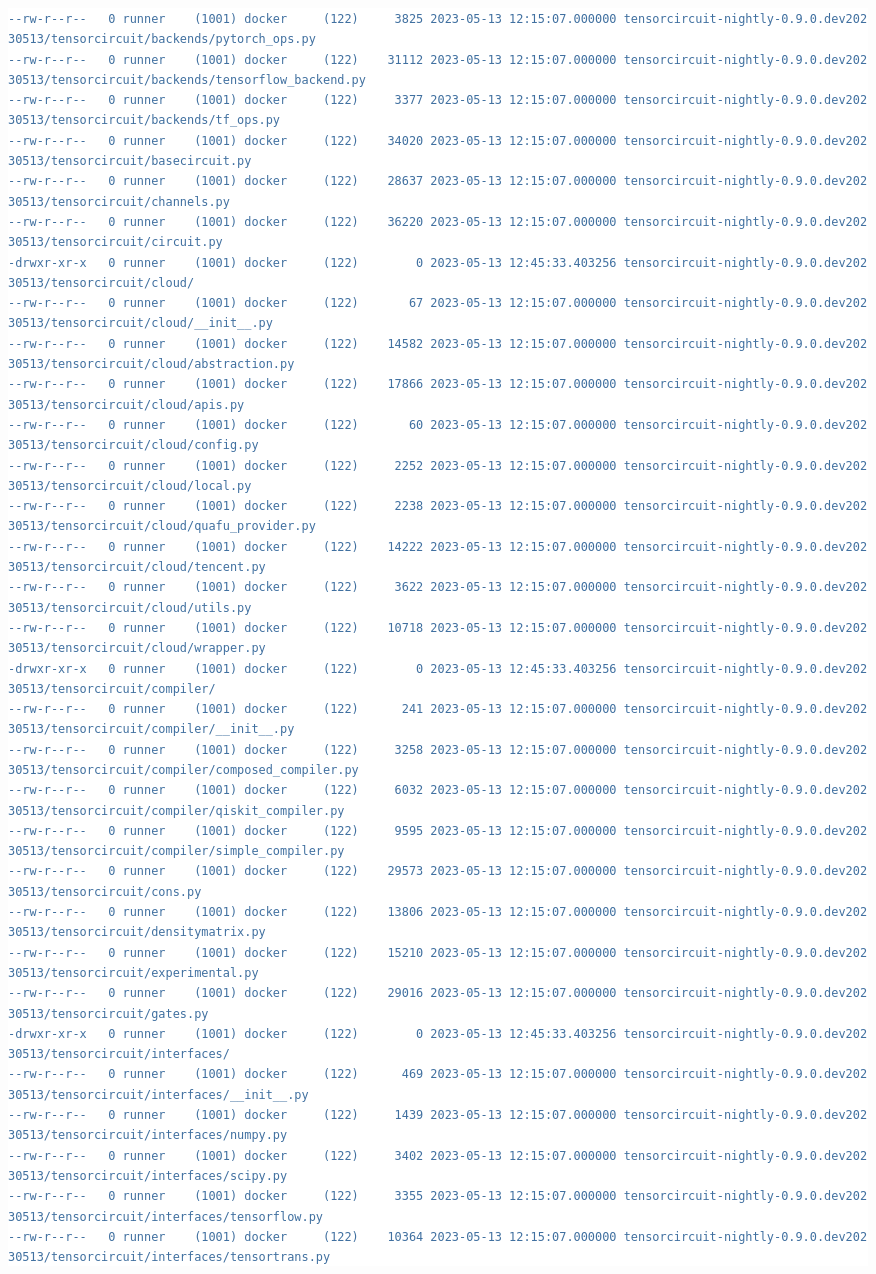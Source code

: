 ```diff
--rw-r--r--   0 runner    (1001) docker     (122)     3825 2023-05-13 12:15:07.000000 tensorcircuit-nightly-0.9.0.dev20230513/tensorcircuit/backends/pytorch_ops.py
--rw-r--r--   0 runner    (1001) docker     (122)    31112 2023-05-13 12:15:07.000000 tensorcircuit-nightly-0.9.0.dev20230513/tensorcircuit/backends/tensorflow_backend.py
--rw-r--r--   0 runner    (1001) docker     (122)     3377 2023-05-13 12:15:07.000000 tensorcircuit-nightly-0.9.0.dev20230513/tensorcircuit/backends/tf_ops.py
--rw-r--r--   0 runner    (1001) docker     (122)    34020 2023-05-13 12:15:07.000000 tensorcircuit-nightly-0.9.0.dev20230513/tensorcircuit/basecircuit.py
--rw-r--r--   0 runner    (1001) docker     (122)    28637 2023-05-13 12:15:07.000000 tensorcircuit-nightly-0.9.0.dev20230513/tensorcircuit/channels.py
--rw-r--r--   0 runner    (1001) docker     (122)    36220 2023-05-13 12:15:07.000000 tensorcircuit-nightly-0.9.0.dev20230513/tensorcircuit/circuit.py
-drwxr-xr-x   0 runner    (1001) docker     (122)        0 2023-05-13 12:45:33.403256 tensorcircuit-nightly-0.9.0.dev20230513/tensorcircuit/cloud/
--rw-r--r--   0 runner    (1001) docker     (122)       67 2023-05-13 12:15:07.000000 tensorcircuit-nightly-0.9.0.dev20230513/tensorcircuit/cloud/__init__.py
--rw-r--r--   0 runner    (1001) docker     (122)    14582 2023-05-13 12:15:07.000000 tensorcircuit-nightly-0.9.0.dev20230513/tensorcircuit/cloud/abstraction.py
--rw-r--r--   0 runner    (1001) docker     (122)    17866 2023-05-13 12:15:07.000000 tensorcircuit-nightly-0.9.0.dev20230513/tensorcircuit/cloud/apis.py
--rw-r--r--   0 runner    (1001) docker     (122)       60 2023-05-13 12:15:07.000000 tensorcircuit-nightly-0.9.0.dev20230513/tensorcircuit/cloud/config.py
--rw-r--r--   0 runner    (1001) docker     (122)     2252 2023-05-13 12:15:07.000000 tensorcircuit-nightly-0.9.0.dev20230513/tensorcircuit/cloud/local.py
--rw-r--r--   0 runner    (1001) docker     (122)     2238 2023-05-13 12:15:07.000000 tensorcircuit-nightly-0.9.0.dev20230513/tensorcircuit/cloud/quafu_provider.py
--rw-r--r--   0 runner    (1001) docker     (122)    14222 2023-05-13 12:15:07.000000 tensorcircuit-nightly-0.9.0.dev20230513/tensorcircuit/cloud/tencent.py
--rw-r--r--   0 runner    (1001) docker     (122)     3622 2023-05-13 12:15:07.000000 tensorcircuit-nightly-0.9.0.dev20230513/tensorcircuit/cloud/utils.py
--rw-r--r--   0 runner    (1001) docker     (122)    10718 2023-05-13 12:15:07.000000 tensorcircuit-nightly-0.9.0.dev20230513/tensorcircuit/cloud/wrapper.py
-drwxr-xr-x   0 runner    (1001) docker     (122)        0 2023-05-13 12:45:33.403256 tensorcircuit-nightly-0.9.0.dev20230513/tensorcircuit/compiler/
--rw-r--r--   0 runner    (1001) docker     (122)      241 2023-05-13 12:15:07.000000 tensorcircuit-nightly-0.9.0.dev20230513/tensorcircuit/compiler/__init__.py
--rw-r--r--   0 runner    (1001) docker     (122)     3258 2023-05-13 12:15:07.000000 tensorcircuit-nightly-0.9.0.dev20230513/tensorcircuit/compiler/composed_compiler.py
--rw-r--r--   0 runner    (1001) docker     (122)     6032 2023-05-13 12:15:07.000000 tensorcircuit-nightly-0.9.0.dev20230513/tensorcircuit/compiler/qiskit_compiler.py
--rw-r--r--   0 runner    (1001) docker     (122)     9595 2023-05-13 12:15:07.000000 tensorcircuit-nightly-0.9.0.dev20230513/tensorcircuit/compiler/simple_compiler.py
--rw-r--r--   0 runner    (1001) docker     (122)    29573 2023-05-13 12:15:07.000000 tensorcircuit-nightly-0.9.0.dev20230513/tensorcircuit/cons.py
--rw-r--r--   0 runner    (1001) docker     (122)    13806 2023-05-13 12:15:07.000000 tensorcircuit-nightly-0.9.0.dev20230513/tensorcircuit/densitymatrix.py
--rw-r--r--   0 runner    (1001) docker     (122)    15210 2023-05-13 12:15:07.000000 tensorcircuit-nightly-0.9.0.dev20230513/tensorcircuit/experimental.py
--rw-r--r--   0 runner    (1001) docker     (122)    29016 2023-05-13 12:15:07.000000 tensorcircuit-nightly-0.9.0.dev20230513/tensorcircuit/gates.py
-drwxr-xr-x   0 runner    (1001) docker     (122)        0 2023-05-13 12:45:33.403256 tensorcircuit-nightly-0.9.0.dev20230513/tensorcircuit/interfaces/
--rw-r--r--   0 runner    (1001) docker     (122)      469 2023-05-13 12:15:07.000000 tensorcircuit-nightly-0.9.0.dev20230513/tensorcircuit/interfaces/__init__.py
--rw-r--r--   0 runner    (1001) docker     (122)     1439 2023-05-13 12:15:07.000000 tensorcircuit-nightly-0.9.0.dev20230513/tensorcircuit/interfaces/numpy.py
--rw-r--r--   0 runner    (1001) docker     (122)     3402 2023-05-13 12:15:07.000000 tensorcircuit-nightly-0.9.0.dev20230513/tensorcircuit/interfaces/scipy.py
--rw-r--r--   0 runner    (1001) docker     (122)     3355 2023-05-13 12:15:07.000000 tensorcircuit-nightly-0.9.0.dev20230513/tensorcircuit/interfaces/tensorflow.py
--rw-r--r--   0 runner    (1001) docker     (122)    10364 2023-05-13 12:15:07.000000 tensorcircuit-nightly-0.9.0.dev20230513/tensorcircuit/interfaces/tensortrans.py
```